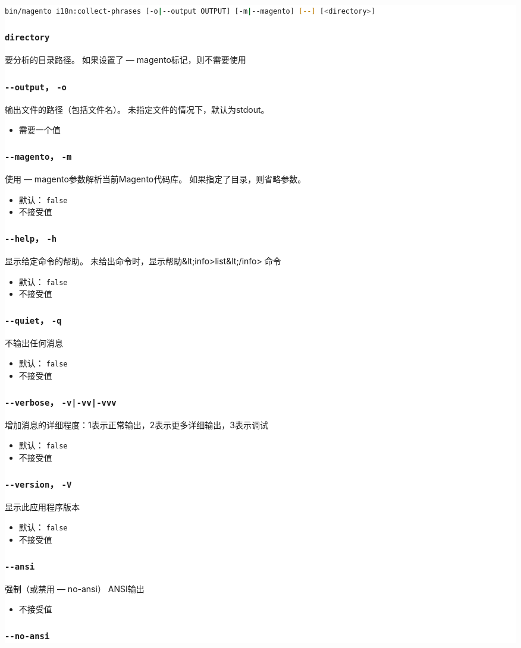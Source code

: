 ```bash
bin/magento i18n:collect-phrases [-o|--output OUTPUT] [-m|--magento] [--] [<directory>]
```


### `directory`

要分析的目录路径。 如果设置了 — magento标记，则不需要使用


### `--output`， `-o`

输出文件的路径（包括文件名）。 未指定文件的情况下，默认为stdout。

- 需要一个值

### `--magento`， `-m`

使用 — magento参数解析当前Magento代码库。 如果指定了目录，则省略参数。

- 默认： `false`
- 不接受值

### `--help`， `-h`

显示给定命令的帮助。 未给出命令时，显示帮助\&lt;info>list\&lt;/info> 命令

- 默认： `false`
- 不接受值

### `--quiet`， `-q`

不输出任何消息

- 默认： `false`
- 不接受值

### `--verbose`， `-v|-vv|-vvv`

增加消息的详细程度：1表示正常输出，2表示更多详细输出，3表示调试

- 默认： `false`
- 不接受值

### `--version`， `-V`

显示此应用程序版本

- 默认： `false`
- 不接受值

### `--ansi`

强制（或禁用 — no-ansi） ANSI输出

- 不接受值

### `--no-ansi`
